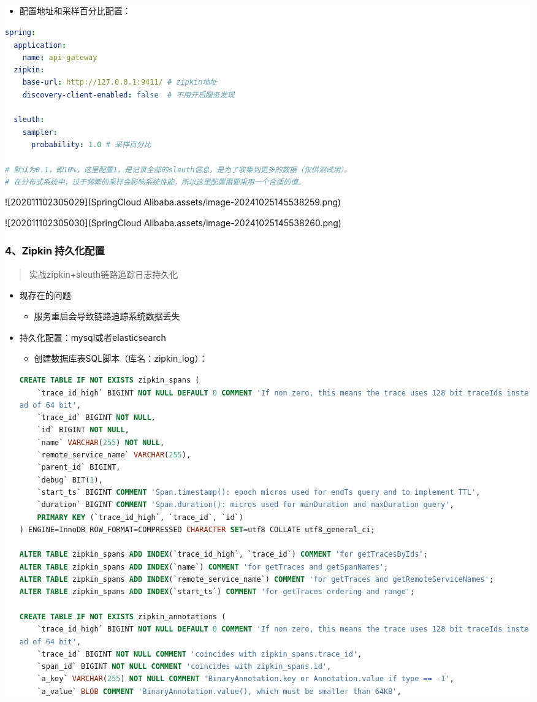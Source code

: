 - 配置地址和采样百分比配置：

```yaml
spring:
  application:
    name: api-gateway
  zipkin:
    base-url: http://127.0.0.1:9411/ # zipkin地址
    discovery-client-enabled: false  # 不用开启服务发现

  sleuth:
    sampler:
      probability: 1.0 # 采样百分比
      
# 默认为0.1，即10%，这里配置1，是记录全部的sleuth信息，是为了收集到更多的数据（仅供测试用）。
# 在分布式系统中，过于频繁的采样会影响系统性能，所以这里配置需要采用一个合适的值。
```

![202011102305029](SpringCloud Alibaba.assets/image-20241025145538259.png)

![202011102305030](SpringCloud Alibaba.assets/image-20241025145538260.png)





### 4、Zipkin 持久化配置

> 实战zipkin+sleuth链路追踪日志持久化

- 现存在的问题
  
  - 服务重启会导致链路追踪系统数据丢失
  
- 持久化配置：mysql或者elasticsearch
  - 创建数据库表SQL脚本（库名：zipkin_log）：
  
  ```sql
  CREATE TABLE IF NOT EXISTS zipkin_spans (
      `trace_id_high` BIGINT NOT NULL DEFAULT 0 COMMENT 'If non zero, this means the trace uses 128 bit traceIds instead of 64 bit',
      `trace_id` BIGINT NOT NULL,
      `id` BIGINT NOT NULL,
      `name` VARCHAR(255) NOT NULL,
      `remote_service_name` VARCHAR(255),
      `parent_id` BIGINT,
      `debug` BIT(1),
      `start_ts` BIGINT COMMENT 'Span.timestamp(): epoch micros used for endTs query and to implement TTL',
      `duration` BIGINT COMMENT 'Span.duration(): micros used for minDuration and maxDuration query',
      PRIMARY KEY (`trace_id_high`, `trace_id`, `id`)
  ) ENGINE=InnoDB ROW_FORMAT=COMPRESSED CHARACTER SET=utf8 COLLATE utf8_general_ci;
  
  ALTER TABLE zipkin_spans ADD INDEX(`trace_id_high`, `trace_id`) COMMENT 'for getTracesByIds';
  ALTER TABLE zipkin_spans ADD INDEX(`name`) COMMENT 'for getTraces and getSpanNames';
  ALTER TABLE zipkin_spans ADD INDEX(`remote_service_name`) COMMENT 'for getTraces and getRemoteServiceNames';
  ALTER TABLE zipkin_spans ADD INDEX(`start_ts`) COMMENT 'for getTraces ordering and range';
  
  CREATE TABLE IF NOT EXISTS zipkin_annotations (
      `trace_id_high` BIGINT NOT NULL DEFAULT 0 COMMENT 'If non zero, this means the trace uses 128 bit traceIds instead of 64 bit',
      `trace_id` BIGINT NOT NULL COMMENT 'coincides with zipkin_spans.trace_id',
      `span_id` BIGINT NOT NULL COMMENT 'coincides with zipkin_spans.id',
      `a_key` VARCHAR(255) NOT NULL COMMENT 'BinaryAnnotation.key or Annotation.value if type == -1',
      `a_value` BLOB COMMENT 'BinaryAnnotation.value(), which must be smaller than 64KB',
  ```